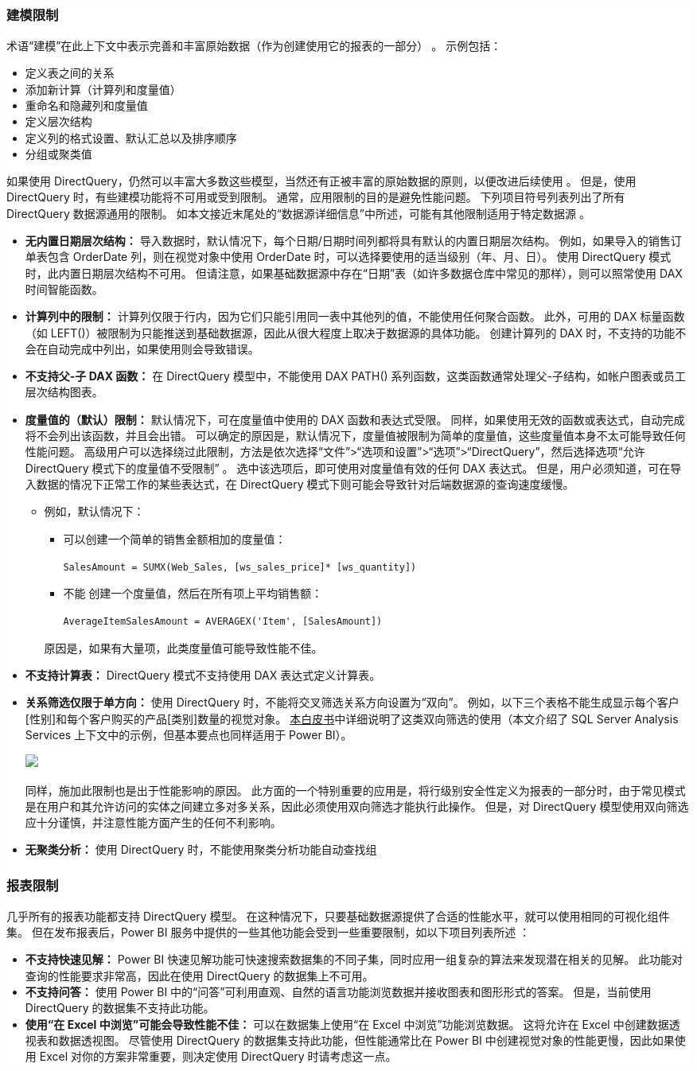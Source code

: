 ### <a name="modeling-limitations"></a>建模限制
术语“建模”在此上下文中表示完善和丰富原始数据（作为创建使用它的报表的一部分）  。 示例包括：

* 定义表之间的关系
* 添加新计算（计算列和度量值）
* 重命名和隐藏列和度量值
* 定义层次结构
* 定义列的格式设置、默认汇总以及排序顺序
* 分组或聚类值

如果使用 DirectQuery，仍然可以丰富大多数这些模型，当然还有正被丰富的原始数据的原则，以便改进后续使用  。 但是，使用 DirectQuery 时，有些建模功能将不可用或受到限制。 通常，应用限制的目的是避免性能问题。 下列项目符号列表列出了所有 DirectQuery 数据源通用的限制。 如本文接近末尾处的“数据源详细信息”中所述，可能有其他限制适用于特定数据源  。

* **无内置日期层次结构：** 导入数据时，默认情况下，每个日期/日期时间列都将具有默认的内置日期层次结构。 例如，如果导入的销售订单表包含 OrderDate 列，则在视觉对象中使用 OrderDate 时，可以选择要使用的适当级别（年、月、日）。 使用 DirectQuery 模式时，此内置日期层次结构不可用。 但请注意，如果基础数据源中存在“日期”表（如许多数据仓库中常见的那样），则可以照常使用 DAX 时间智能函数。
* **计算列中的限制：** 计算列仅限于行内，因为它们只能引用同一表中其他列的值，不能使用任何聚合函数。 此外，可用的 DAX 标量函数（如 LEFT()）被限制为只能推送到基础数据源，因此从很大程度上取决于数据源的具体功能。 创建计算列的 DAX 时，不支持的功能不会在自动完成中列出，如果使用则会导致错误。
* **不支持父-子 DAX 函数：** 在 DirectQuery 模型中，不能使用 DAX PATH() 系列函数，这类函数通常处理父-子结构，如帐户图表或员工层次结构图表。
* **度量值的（默认）限制：** 默认情况下，可在度量值中使用的 DAX 函数和表达式受限。 同样，如果使用无效的函数或表达式，自动完成将不会列出该函数，并且会出错。 可以确定的原因是，默认情况下，度量值被限制为简单的度量值，这些度量值本身不太可能导致任何性能问题。 高级用户可以选择绕过此限制，方法是依次选择“文件”>“选项和设置”>“选项”>“DirectQuery”，然后选择选项“允许 DirectQuery 模式下的度量值不受限制”    。 选中该选项后，即可使用对度量值有效的任何 DAX 表达式。 但是，用户必须知道，可在导入数据的情况下正常工作的某些表达式，在 DirectQuery 模式下则可能会导致针对后端数据源的查询速度缓慢。
  
  * 例如，默认情况下：
    
    * 可以创建一个简单的销售金额相加的度量值：
      
          SalesAmount = SUMX(Web_Sales, [ws_sales_price]* [ws_quantity])
    * 不能  创建一个度量值，然后在所有项上平均销售额：
      
          AverageItemSalesAmount = AVERAGEX('Item', [SalesAmount])
    
    原因是，如果有大量项，此类度量值可能导致性能不佳。
* **不支持计算表：** DirectQuery 模式不支持使用 DAX 表达式定义计算表。
* **关系筛选仅限于单方向：** 使用 DirectQuery 时，不能将交叉筛选关系方向设置为“双向”。 例如，以下三个表格不能生成显示每个客户[性别]和每个客户购买的产品[类别]数量的视觉对象。 [本白皮书](http://download.microsoft.com/download/2/7/8/2782DF95-3E0D-40CD-BFC8-749A2882E109/Bidirectional%20cross-filtering%20in%20Analysis%20Services%202016%20and%20Power%20BI.docx)中详细说明了这类双向筛选的使用（本文介绍了 SQL Server Analysis Services 上下文中的示例，但基本要点也同样适用于 Power BI）。
  
  ![](media/desktop-directquery-about/directquery-about_01.png)
  
  同样，施加此限制也是出于性能影响的原因。 此方面的一个特别重要的应用是，将行级别安全性定义为报表的一部分时，由于常见模式是在用户和其允许访问的实体之间建立多对多关系，因此必须使用双向筛选才能执行此操作。 但是，对 DirectQuery 模型使用双向筛选应十分谨慎，并注意性能方面产生的任何不利影响。  
* **无聚类分析：** 使用 DirectQuery 时，不能使用聚类分析功能自动查找组

### <a name="reporting-limitations"></a>报表限制
几乎所有的报表功能都支持 DirectQuery 模型。 在这种情况下，只要基础数据源提供了合适的性能水平，就可以使用相同的可视化组件集。 但在发布报表后，Power BI 服务中提供的一些其他功能会受到一些重要限制，如以下项目列表所述  ：

* **不支持快速见解：** Power BI 快速见解功能可快速搜索数据集的不同子集，同时应用一组复杂的算法来发现潜在相关的见解。 此功能对查询的性能要求非常高，因此在使用 DirectQuery 的数据集上不可用。
* **不支持问答：** 使用 Power BI 中的“问答”可利用直观、自然的语言功能浏览数据并接收图表和图形形式的答案。 但是，当前使用 DirectQuery 的数据集不支持此功能。
* **使用“在 Excel 中浏览”可能会导致性能不佳：** 可以在数据集上使用“在 Excel 中浏览”功能浏览数据。 这将允许在 Excel 中创建数据透视表和数据透视图。 尽管使用 DirectQuery 的数据集支持此功能，但性能通常比在 Power BI 中创建视觉对象的性能更慢，因此如果使用 Excel 对你的方案非常重要，则决定使用 DirectQuery 时请考虑这一点。
